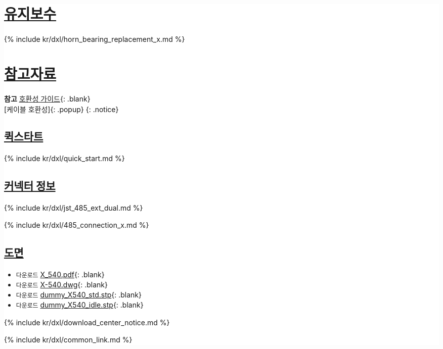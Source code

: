 # [유지보수](#유지보수)

{% include kr/dxl/horn_bearing_replacement_x.md %}

# [참고자료](#참고자료)

**참고** 
[호환성 가이드]{: .blank}  
[케이블 호환성]{: .popup}
{: .notice}

## [퀵스타트](#퀵스타트)

{% include kr/dxl/quick_start.md %}

## [커넥터 정보](#커넥터-정보)

{% include kr/dxl/jst_485_ext_dual.md %}

{% include kr/dxl/485_connection_x.md %}

## [도면](#도면)
- `다운로드` [X_540.pdf]{: .blank}
- `다운로드` [X-540.dwg]{: .blank}
- `다운로드` [dummy_X540_std.stp]{: .blank}
- `다운로드` [dummy_X540_idle.stp]{: .blank}

{% include kr/dxl/download_center_notice.md %}

[X_540.pdf]: http://www.robotis.com/service/download.php?no=655
[X-540.dwg]: http://www.robotis.com/service/download.php?no=654
[dummy_X540_std.stp]: http://www.robotis.com/service/download.php?no=656
[dummy_X540_idle.stp]: http://www.robotis.com/service/download.php?no=657

[호환성 가이드]: http://www.robotis.com/service/compatibility_table.php?cate=dx
{% include kr/dxl/common_link.md %}
